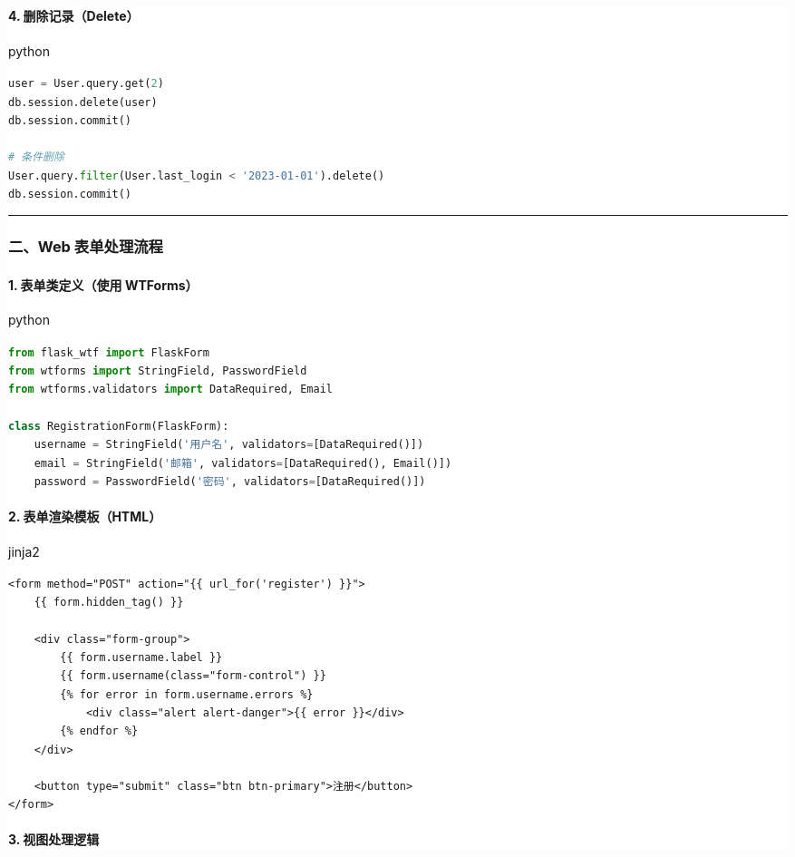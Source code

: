 #### 4. 删除记录（Delete）

python

```python
user = User.query.get(2)
db.session.delete(user)
db.session.commit()

# 条件删除
User.query.filter(User.last_login < '2023-01-01').delete()
db.session.commit()
```

------

### 二、Web 表单处理流程

#### 1. 表单类定义（使用 WTForms）

python

```python
from flask_wtf import FlaskForm
from wtforms import StringField, PasswordField
from wtforms.validators import DataRequired, Email

class RegistrationForm(FlaskForm):
    username = StringField('用户名', validators=[DataRequired()])
    email = StringField('邮箱', validators=[DataRequired(), Email()])
    password = PasswordField('密码', validators=[DataRequired()])
```

#### 2. 表单渲染模板（HTML）

jinja2

```jinja2
<form method="POST" action="{{ url_for('register') }}">
    {{ form.hidden_tag() }}
    
    <div class="form-group">
        {{ form.username.label }}
        {{ form.username(class="form-control") }}
        {% for error in form.username.errors %}
            <div class="alert alert-danger">{{ error }}</div>
        {% endfor %}
    </div>

    <button type="submit" class="btn btn-primary">注册</button>
</form>
```

#### 3. 视图处理逻辑
